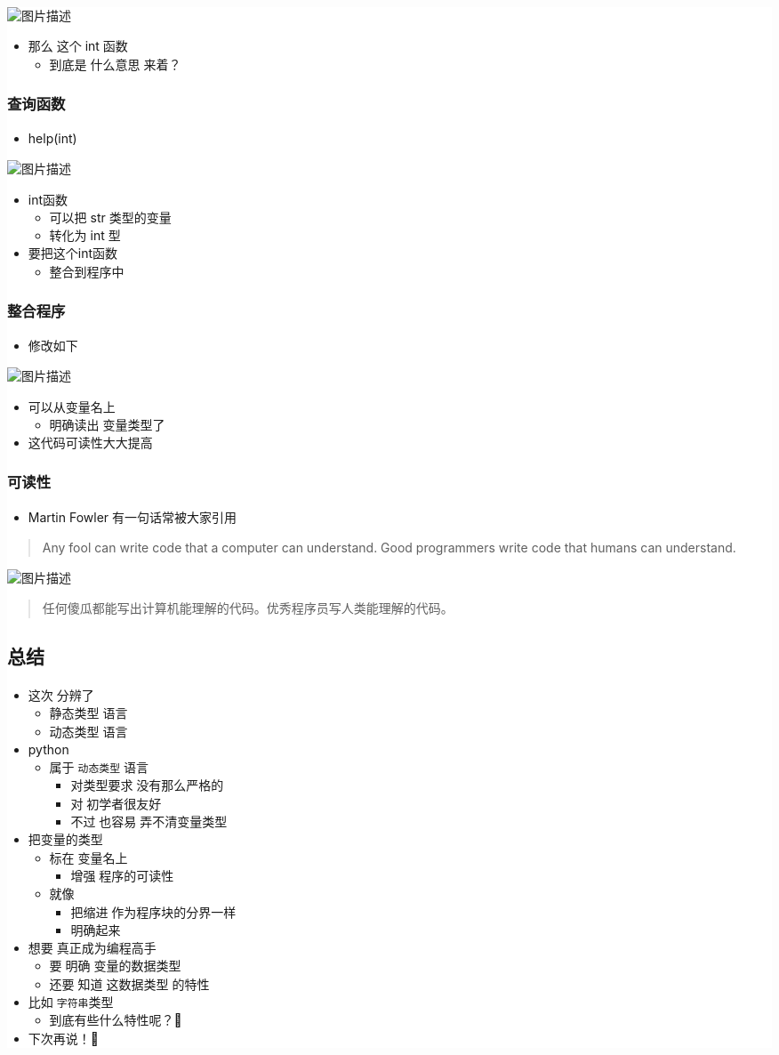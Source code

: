 ![图片描述](https://doc.shiyanlou.com/courses/uid1190679-20230630-1688134944219)

- 那么 这个 int 函数
	- 到底是 什么意思 来着？

### 查询函数

- help(int)

![图片描述](https://doc.shiyanlou.com/courses/uid1190679-20211211-1639233272705)

- int函数 
	- 可以把 str 类型的变量
	- 转化为 int 型
- 要把这个int函数
	- 整合到程序中

### 整合程序

- 修改如下

![图片描述](https://doc.shiyanlou.com/courses/uid1190679-20220214-1644829354717)


- 可以从变量名上
	- 明确读出 变量类型了
- 这代码可读性大大提高

### 可读性

- Martin Fowler 有一句话常被大家引用

> Any fool can write code that a computer can understand. Good programmers write code that humans can understand.

![图片描述](https://doc.shiyanlou.com/courses/uid1190679-20240306-1709728706365)

> 任何傻瓜都能写出计算机能理解的代码。优秀程序员写人类能理解的代码。

## 总结

- 这次 分辨了 
	- 静态类型 语言
	- 动态类型 语言
- python 
	- 属于 `动态类型` 语言
        - 对类型要求 没有那么严格的 
		- 对 初学者很友好
		- 不过 也容易 弄不清变量类型
- 把变量的类型 
	- 标在 变量名上
		- 增强 程序的可读性
	- 就像
		- 把缩进 作为程序块的分界一样
    	- 明确起来
- 想要 真正成为编程高手
  - 要 明确 变量的数据类型
  - 还要 知道 这数据类型 的特性
- 比如 `字符串`类型
	- 到底有些什么特性呢？🤔
- 下次再说！👋
